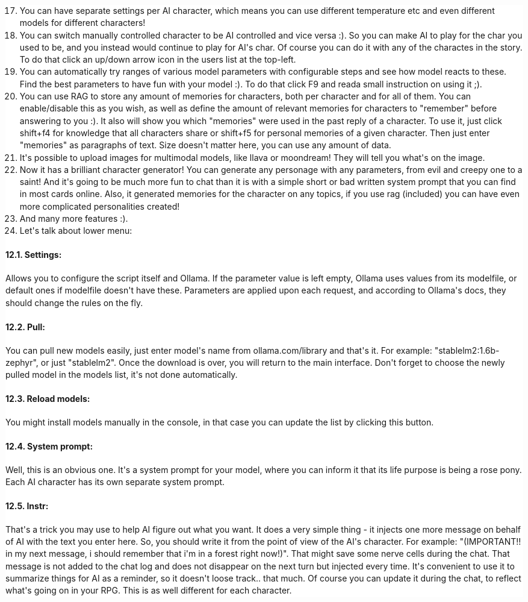 17. You can have separate settings per AI character, which means you can use different temperature etc and even different models for different characters!
18. You can switch manually controlled character to be AI controlled and vice versa :). So you can make AI to play for the char you used to be, and you instead would continue to play for AI's char. Of course you can do it with any of the charactes in the story. To do that click an up/down arrow icon in the users list at the top-left.
19. You can automatically try ranges of various model parameters with configurable steps and see how model reacts to these. Find the best parameters to have fun with your model :). To do that click F9 and reada small instruction on using it ;). 
20. You can use RAG to store any amount of memories for characters, both per character and for all of them. You can enable/disable this as you wish, as well as define the amount of relevant memories for characters to "remember" before answering to you :). It also will show you which "memories" were used in the past reply of a character. To use it, just click shift+f4 for knowledge that all characters share or shift+f5 for personal memories of a given character. Then just enter "memories" as paragraphs of text. Size doesn't matter here, you can use any amount of data.
21. It's possible to upload images for multimodal models, like llava or moondream! They will tell you what's on the image.
22. Now it has a brilliant character generator! You can generate any personage with any parameters, from evil and creepy one to a saint! And it's going to be much more fun to chat than it is with a simple short or bad written system prompt that you can find in most cards online. Also, it generated memories for the character on any topics, if you use rag (included) you can have even more complicated personalities created!
23. And many more features :).
24.	Let's talk about lower menu:
    
#### 12.1. Settings: 
Allows you to configure the script itself and Ollama. If the parameter value is left empty, Ollama uses values from its modelfile, or default ones if modelfile doesn't have these. Parameters are applied upon each request, and according to Ollama's docs, they should change the rules on the fly.

#### 12.2. Pull: 
You can pull new models easily, just enter model's name from ollama.com/library and that's it. For example: "stablelm2:1.6b-zephyr", or just "stablelm2". Once the download is over, you will return to the main interface. Don't forget to choose the newly pulled model in the models list, it's not done automatically.
 
#### 12.3. Reload models:
You might install models manually in the console, in that case you can update the list by clicking this button.
 
#### 12.4. System prompt:
Well, this is an obvious one. It's a system prompt for your model, where you can inform it that its life purpose is being a rose pony. Each AI character has its own separate system prompt.
 
#### 12.5. Instr:
That's a trick you may use to help AI figure out what you want. It does a very simple thing - it injects one more message on behalf of AI with the text you enter here. So, you should write it from the point of view of the AI's character. For example: "(IMPORTANT!! in my next message, i should remember that i'm in a forest right now!)". That might save some nerve cells during the chat. That message is not added to the chat log and does not disappear on the next turn but injected every time. It's convenient to use it to summarize things for AI as a reminder, so it doesn't loose track.. that much. Of course you can update it during the chat, to reflect what's going on in your RPG. This is as well different for each character.
 